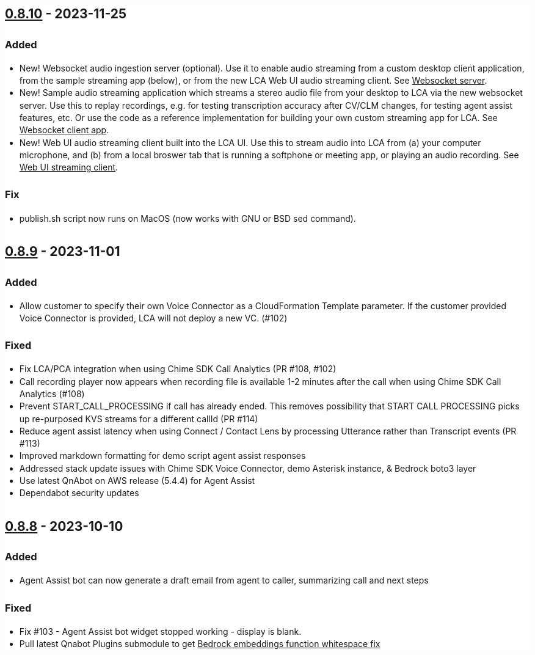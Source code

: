 
## [0.8.10] - 2023-11-25
### Added
- New! Websocket audio ingestion server (optional). Use it to enable audio streaming from a custom desktop client application, from the sample streaming app (below), or from the new LCA Web UI audio streaming client. See [Websocket server](./lca-websocket-stack/README.md).
- New! Sample audio streaming application which streams a stereo audio file from your desktop to LCA via the new websocket server. Use this to replay recordings, e.g. for testing transcription accuracy after CV/CLM changes, for testing agent assist features, etc. Or use the code as a reference implementation for building your own custom streaming app for LCA. See [Websocket client app](./utilities/websocket-client/README.md).  
- New! Web UI audio streaming client built into the LCA UI. Use this to stream audio into LCA from (a) your computer microphone, and (b) from a local broswer tab that is running a softphone or meeting app, or playing an audio recording. See [Web UI streaming client](./lca-ai-stack/WebUIStreamingClient.md).
### Fix
- publish.sh script now runs on MacOS (now works with GNU or BSD sed command).

## [0.8.9] - 2023-11-01
### Added
- Allow customer to specify their own Voice Connector as a CloudFormation Template parameter. If the customer provided Voice Connector is provided, LCA will not deploy a new VC. (#102) 

### Fixed
- Fix LCA/PCA integration when using Chime SDK Call Analytics (PR #108, #102)
- Call recording player now appears when recording file is available 1-2 minutes after the call when using Chime SDK Call Analytics (#108)  
- Prevent START_CALL_PROCESSING if call has already ended. This removes possibility that START CALL PROCESSING picks up re-purposed KVS streams for a different callId (PR #114)
- Reduce agent assist latency when using Connect / Contact Lens by processing Utterance rather than Transcript events (PR #113)
- Improved markdown formatting for demo script agent assist responses
- Addressed stack update issues with Chime SDK Voice Connector, demo Asterisk instance, & Bedrock boto3 layer
- Use latest QnAbot on AWS release (5.4.4) for Agent Assist
- Dependabot security updates

## [0.8.8] - 2023-10-10
### Added
- Agent Assist bot can now generate a draft email from agent to caller, summarizing call and next steps

### Fixed
- Fix #103 - Agent Assist bot widget stopped working - display is blank.
- Pull latest Qnabot Plugins submodule to get [Bedrock embeddings function whitespace fix](https://github.com/aws-samples/qnabot-on-aws-plugin-samples/blob/develop/CHANGELOG.md#fixed)


[Unreleased]: https://github.com/aws-samples/amazon-transcribe-live-meeting-assistant/compare/main...develop
[0.8.12]: https://github.com/aws-samples/amazon-transcribe-live-call-analytics/compare/v0.8.11...v0.8.12
[0.8.11]: https://github.com/aws-samples/amazon-transcribe-live-call-analytics/compare/v0.8.10...v0.8.11
[0.8.10]: https://github.com/aws-samples/amazon-transcribe-live-call-analytics/compare/v0.8.9...v0.8.10
[0.8.9]: https://github.com/aws-samples/amazon-transcribe-live-call-analytics/compare/v0.8.8...v0.8.9
[0.8.8]: https://github.com/aws-samples/amazon-transcribe-live-call-analytics/compare/v0.8.7...v0.8.8
[0.8.7]: https://github.com/aws-samples/amazon-transcribe-live-call-analytics/compare/v0.8.6...v0.8.7
[0.8.6]: https://github.com/aws-samples/amazon-transcribe-live-call-analytics/compare/v0.8.5...v0.8.6
[0.8.5]: https://github.com/aws-samples/amazon-transcribe-live-call-analytics/compare/v0.8.4...v0.8.5
[0.8.4]: https://github.com/aws-samples/amazon-transcribe-live-call-analytics/compare/v0.8.3...v0.8.4
[0.8.3]: https://github.com/aws-samples/amazon-transcribe-live-call-analytics/compare/v0.8.2...v0.8.3
[0.8.2]: https://github.com/aws-samples/amazon-transcribe-live-call-analytics/compare/v0.8.1...v0.8.2
[0.8.1]: https://github.com/aws-samples/amazon-transcribe-live-call-analytics/compare/v0.8.0...v0.8.1
[0.8.0]: https://github.com/aws-samples/amazon-transcribe-live-call-analytics/compare/v0.7.2...v0.8.0
[0.7.2]: https://github.com/aws-samples/amazon-transcribe-live-call-analytics/compare/v0.7.1...v0.7.2
[0.7.1]: https://github.com/aws-samples/amazon-transcribe-live-call-analytics/compare/v0.7.0...v0.7.1
[0.7.0]: https://github.com/aws-samples/amazon-transcribe-live-call-analytics/compare/v0.6.0...v0.7.0
[0.6.0]: https://github.com/aws-samples/amazon-transcribe-live-call-analytics/compare/v0.5.2...v0.6.0
[0.5.2]: https://github.com/aws-samples/amazon-transcribe-live-call-analytics/compare/v0.5.1...v0.5.2
[0.5.1]: https://github.com/aws-samples/amazon-transcribe-live-call-analytics/compare/v0.5.0...v0.5.1
[0.5.0]: https://github.com/aws-samples/amazon-transcribe-live-call-analytics/compare/v0.4.1...v0.5.0
[0.4.1]: https://github.com/aws-samples/amazon-transcribe-live-call-analytics/compare/v0.4.0...v0.4.1
[0.4.0]: https://github.com/aws-samples/amazon-transcribe-live-call-analytics/compare/v0.3.0...v0.4.0
[0.3.0]: https://github.com/aws-samples/amazon-transcribe-live-call-analytics/compare/v0.2.1...v0.3.0
[0.2.1]: https://github.com/aws-samples/amazon-transcribe-live-call-analytics/compare/v0.2.0...v0.2.1
[0.2.0]: https://github.com/aws-samples/amazon-transcribe-live-call-analytics/compare/v0.1.0...v0.2.0
[0.1.0]: https://github.com/aws-samples/amazon-transcribe-live-call-analytics/releases/tag/v0.1.0